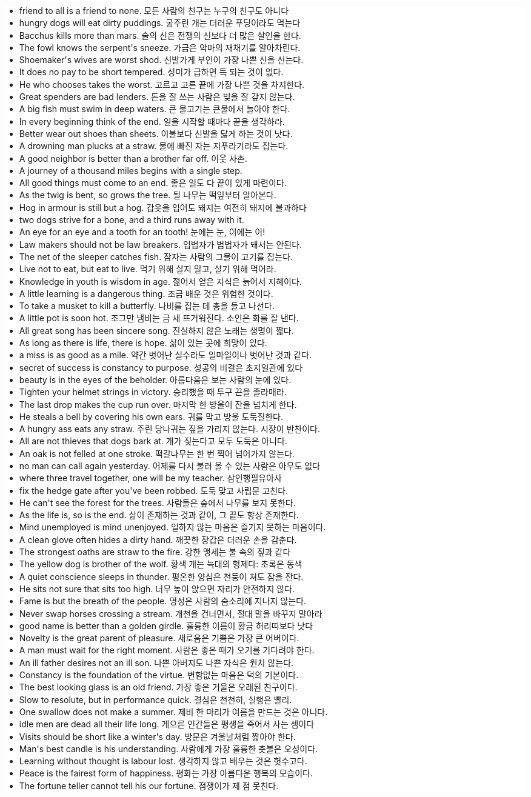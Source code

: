 - friend to all is a friend to none. 모든 사람의 친구는 누구의 친구도 아니다
- hungry dogs will eat dirty puddings. 굶주린 개는 더러운 푸딩이라도 먹는다
- Bacchus kills more than mars. 술의 신은 전쟁의 신보다 더 많은 살인을 한다. 
- The fowl knows the serpent's sneeze. 가금은 악마의 재채기를 알아차린다. 
- Shoemaker's wives are worst shod. 신발가게 부인이 가장 나쁜 신을 신는다. 
- It does no pay to be short tempered. 성미가 급하면 득 되는 것이 없다. 
- He who chooses takes the worst. 고르고 고른 끝에 가장 나쁜 것을 차지한다. 
- Great spenders are bad lenders. 돈을 잘 쓰는 사람은 빚을 잘 갚지 않는다. 
- A big fish must swim in deep waters. 큰 물고기는 큰물에서 놀아야 한다. 
- In every beginning think of the end. 일을 시작할 때마다 끝을 생각하라. 
- Better wear out shoes than sheets. 이불보다 신발을 닳게 하는 것이 낫다. 
- A drowning man plucks at a straw. 물에 빠진 자는 지푸라기라도 잡는다. 
- A good neighbor is better than a brother far off. 이웃 사촌. 
- A journey of a thousand miles begins with a single step. 
- All good things must come to an end. 좋은 일도 다 끝이 있게 마련이다. 
- As the twig is bent, so grows the tree. 될 나무는 떡잎부터 알아본다. 
- Hog in armour is still but a hog. 갑옷을 입어도 돼지는 여전히 돼지에 불과하다
- two dogs strive for a bone, and a third runs away with it. 
- An eye for an eye and a tooth for an tooth! 눈에는 눈, 이에는 이! 
- Law makers should not be law breakers. 입법자가 범법자가 돼서는 안된다. 
- The net of the sleeper catches fish. 잠자는 사람의 그물이 고기를 잡는다. 
- Live not to eat, but eat to live. 먹기 위해 살지 말고, 살기 위해 먹어라. 
- Knowledge in youth is wisdom in age. 젊어서 얻은 지식은 늙어서 지혜이다. 
- A little learning is a dangerous thing. 조금 배운 것은 위험한 것이다. 
- To take a musket to kill a butterfly. 나비를 잡는 데 총을 들고 나선다. 
- A little pot is soon hot. 조그만 냄비는 금 새 뜨거워진다. 소인은 화를 잘 낸다. 
- All great song has been sincere song. 진실하지 않은 노래는 생명이 짧다. 
- As long as there is life, there is hope. 삶이 있는 곳에 희망이 있다. 
- a miss is as good as a mile. 약간 벗어난 실수라도 일마일이나 벗어난 것과 같다. 
- secret of success is constancy to purpose. 성공의 비결은 초지일관에 있다
- beauty is in the eyes of the beholder. 아름다움은 보는 사람의 눈에 있다. 
- Tighten your helmet strings in victory. 승리했을 때 투구 끈을 졸라매라. 
- The last drop makes the cup run over. 마지막 한 방울이 잔을 넘치게 한다. 
- He steals a bell by covering his own ears. 귀를 막고 방울 도둑질한다. 
- A hungry ass eats any straw. 주린 당나귀는 짚을 가리지 않는다. 시장이 반찬이다. 
- All are not thieves that dogs bark at. 개가 짖는다고 모두 도둑은 아니다. 
- An oak is not felled at one stroke. 떡갈나무는 한 번 찍어 넘어가지 않는다. 
- no man can call again yesterday. 어제를 다시 불러 올 수 있는 사람은 아무도 없다
- where three travel together, one will be my teacher. 삼인행필유아사
- fix the hedge gate after you've been robbed. 도둑 맞고 사립문 고친다. 
- He can't see the forest for the trees. 사람들은 숲에서 나무를 보지 못한다. 
- As the life is, so is the end. 삶이 존재하는 것과 같이, 그 끝도 항상 존재한다. 
- Mind unemployed is mind unenjoyed. 일하지 않는 마음은 즐기지 못하는 마음이다. 
- A clean glove often hides a dirty hand. 깨끗한 장갑은 더러운 손을 감춘다. 
- The strongest oaths are straw to the fire. 강한 맹세는 불 속의 짚과 같다
- The yellow dog is brother of the wolf. 황색 개는 늑대의 형제다: 초록은 동색
- A quiet conscience sleeps in thunder. 평온한 양심은 천둥이 쳐도 잠을 잔다. 
- He sits not sure that sits too high. 너무 높이 앉으면 자리가 안전하지 않다. 
- Fame is but the breath of the people. 명성은 사람의 숨소리에 지나지 않는다. 
- Never swap horses crossing a stream. 개천을 건너면서, 절대 말을 바꾸지 말아라
- good name is better than a golden girdle. 훌륭한 이름이 황금 허리띠보다 낫다
- Novelty is the great parent of pleasure. 새로움은 기쁨은 가장 큰 어버이다. 
- A man must wait for the right moment. 사람은 좋은 때가 오기를 기다려야 한다. 
- An ill father desires not an ill son. 나쁜 아버지도 나쁜 자식은 원치 않는다. 
- Constancy is the foundation of the virtue. 변함없는 마음은 덕의 기본이다. 
- The best looking glass is an old friend. 가장 좋은 거울은 오래된 친구이다. 
- Slow to resolute, but in performance quick. 결심은 천천히, 실행은 빨리. 
- One swallow does not make a summer. 제비 한 마리가 여름을 만드는 것은 아니다. 
- idle men are dead all their life long. 게으른 인간들은 평생을 죽어서 사는 셈이다
- Visits should be short like a winter's day. 방문은 겨울날처럼 짧아야 한다. 
- Man's best candle is his understanding. 사람에게 가장 훌륭한 촛불은 오성이다. 
- Learning without thought is labour lost. 생각하지 않고 배우는 것은 헛수고다. 
- Peace is the fairest form of happiness. 평화는 가장 아름다운 행복의 모습이다. 
- The fortune teller cannot tell his our fortune. 점쟁이가 제 점 못친다. 